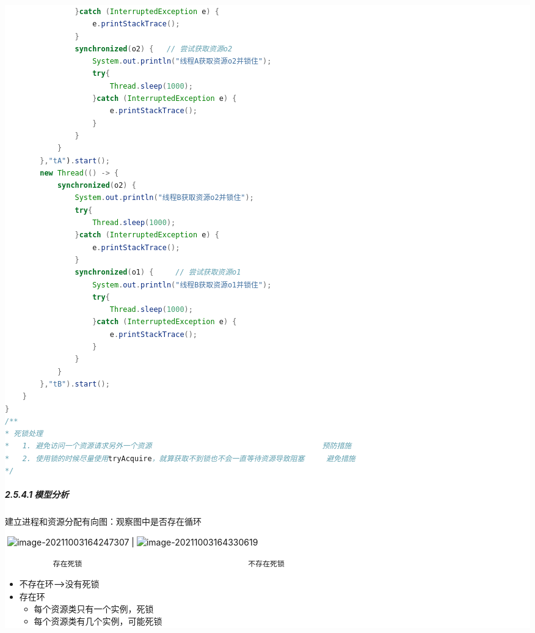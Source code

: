 ```java
                }catch (InterruptedException e) {
                    e.printStackTrace();
                }
                synchronized(o2) {   // 尝试获取资源o2
                    System.out.println("线程A获取资源o2并锁住");
                    try{
                        Thread.sleep(1000);
                    }catch (InterruptedException e) {
                        e.printStackTrace();
                    }
                }
            }
        },"tA").start();
        new Thread(() -> {
            synchronized(o2) {
                System.out.println("线程B获取资源o2并锁住");
                try{
                    Thread.sleep(1000);
                }catch (InterruptedException e) {
                    e.printStackTrace();
                }
                synchronized(o1) {     // 尝试获取资源o1
                    System.out.println("线程B获取资源o1并锁住");
                    try{
                        Thread.sleep(1000);
                    }catch (InterruptedException e) {
                        e.printStackTrace();
                    }
                }
            }
        },"tB").start();
    }
}
/**
* 死锁处理
* 	1. 避免访问一个资源请求另外一个资源    									  预防措施
*	2. 使用锁的时候尽量使用tryAcquire，就算获取不到锁也不会一直等待资源导致阻塞     避免措施
*/
```



##### 2.5.4.1 模型分析

建立进程和资源分配有向图：观察图中是否存在循环

​       ![image-20211003164247307](https://gitee.com/Jia_bao_Li/img/raw/master/img/%E5%AD%98%E5%9C%A8%E6%AD%BB%E9%94%81%E7%9A%84%E8%B5%84%E6%BA%90%E5%88%86%E9%85%8D%E5%9B%BE.png)       |          ![image-20211003164330619](https://gitee.com/Jia_bao_Li/img/raw/master/img/%E4%B8%8D%E4%BA%A7%E7%94%9F%E6%AD%BB%E9%94%81%E7%9A%84%E8%B5%84%E6%BA%90%E5%88%86%E9%85%8D%E5%9B%BE.png)

               存在死锁                                      不存在死锁
- 不存在环——>没有死锁
- 存在环
  - 每个资源类只有一个实例，死锁
  - 每个资源类有几个实例，可能死锁

